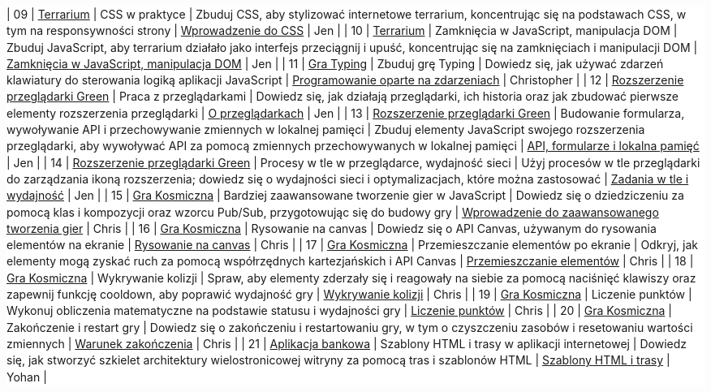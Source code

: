 | 09  |       [Terrarium](./3-terrarium/solution/README.md)       |                            CSS w praktyce                             | Zbuduj CSS, aby stylizować internetowe terrarium, koncentrując się na podstawach CSS, w tym na responsywności strony                     |                                  [Wprowadzenie do CSS](./3-terrarium/2-intro-to-css/README.md)                                  |           Jen           |
| 10  |            [Terrarium](./3-terrarium/solution/README.md)            |                 Zamknięcia w JavaScript, manipulacja DOM                  | Zbuduj JavaScript, aby terrarium działało jako interfejs przeciągnij i upuść, koncentrując się na zamknięciach i manipulacji DOM             |                  [Zamknięcia w JavaScript, manipulacja DOM](./3-terrarium/3-intro-to-DOM-and-closures/README.md)                   |           Jen           |
| 11  |          [Gra Typing](./4-typing-game/solution/README.md)          |                          Zbuduj grę Typing                           | Dowiedz się, jak używać zdarzeń klawiatury do sterowania logiką aplikacji JavaScript                                                          |                                [Programowanie oparte na zdarzeniach](./4-typing-game/typing-game/README.md)                                |       Christopher       |
| 12  | [Rozszerzenie przeglądarki Green](./5-browser-extension/solution/README.md) |                         Praca z przeglądarkami                          | Dowiedz się, jak działają przeglądarki, ich historia oraz jak zbudować pierwsze elementy rozszerzenia przeglądarki                               |                               [O przeglądarkach](./5-browser-extension/1-about-browsers/README.md)                                |           Jen           |
| 13  | [Rozszerzenie przeglądarki Green](./5-browser-extension/solution/README.md) | Budowanie formularza, wywoływanie API i przechowywanie zmiennych w lokalnej pamięci | Zbuduj elementy JavaScript swojego rozszerzenia przeglądarki, aby wywoływać API za pomocą zmiennych przechowywanych w lokalnej pamięci                      |                [API, formularze i lokalna pamięć](./5-browser-extension/2-forms-browsers-local-storage/README.md)                 |           Jen           |
| 14  | [Rozszerzenie przeglądarki Green](./5-browser-extension/solution/README.md) |          Procesy w tle w przeglądarce, wydajność sieci          | Użyj procesów w tle przeglądarki do zarządzania ikoną rozszerzenia; dowiedz się o wydajności sieci i optymalizacjach, które można zastosować   |             [Zadania w tle i wydajność](./5-browser-extension/3-background-tasks-and-performance/README.md)              |           Jen           |
| 15  |           [Gra Kosmiczna](./6-space-game/solution/README.md)           |             Bardziej zaawansowane tworzenie gier w JavaScript             | Dowiedz się o dziedziczeniu za pomocą klas i kompozycji oraz wzorcu Pub/Sub, przygotowując się do budowy gry              |                      [Wprowadzenie do zaawansowanego tworzenia gier](./6-space-game/1-introduction/README.md)                       |          Chris          |
| 16  |           [Gra Kosmiczna](./6-space-game/solution/README.md)           |                           Rysowanie na canvas                            | Dowiedz się o API Canvas, używanym do rysowania elementów na ekranie                                                                       |                                [Rysowanie na canvas](./6-space-game/2-drawing-to-canvas/README.md)                                |          Chris          |
| 17  |           [Gra Kosmiczna](./6-space-game/solution/README.md)           |                   Przemieszczanie elementów po ekranie                    | Odkryj, jak elementy mogą zyskać ruch za pomocą współrzędnych kartezjańskich i API Canvas                                            |                           [Przemieszczanie elementów](./6-space-game/3-moving-elements-around/README.md)                           |          Chris          |
| 18  |           [Gra Kosmiczna](./6-space-game/solution/README.md)           |                          Wykrywanie kolizji                           | Spraw, aby elementy zderzały się i reagowały na siebie za pomocą naciśnięć klawiszy oraz zapewnij funkcję cooldown, aby poprawić wydajność gry    |                              [Wykrywanie kolizji](./6-space-game/4-collision-detection/README.md)                              |          Chris          |
| 19  |           [Gra Kosmiczna](./6-space-game/solution/README.md)           |                             Liczenie punktów                              | Wykonuj obliczenia matematyczne na podstawie statusu i wydajności gry                                                                |                                    [Liczenie punktów](./6-space-game/5-keeping-score/README.md)                                    |          Chris          |
| 20  |           [Gra Kosmiczna](./6-space-game/solution/README.md)           |                     Zakończenie i restart gry                     | Dowiedz się o zakończeniu i restartowaniu gry, w tym o czyszczeniu zasobów i resetowaniu wartości zmiennych                              |                                [Warunek zakończenia](./6-space-game/6-end-condition/README.md)                                 |          Chris          |
| 21  |         [Aplikacja bankowa](./7-bank-project/solution/README.md)          |                 Szablony HTML i trasy w aplikacji internetowej                 | Dowiedz się, jak stworzyć szkielet architektury wielostronicowej witryny za pomocą tras i szablonów HTML                             |                            [Szablony HTML i trasy](./7-bank-project/1-template-route/README.md)                             |          Yohan          |